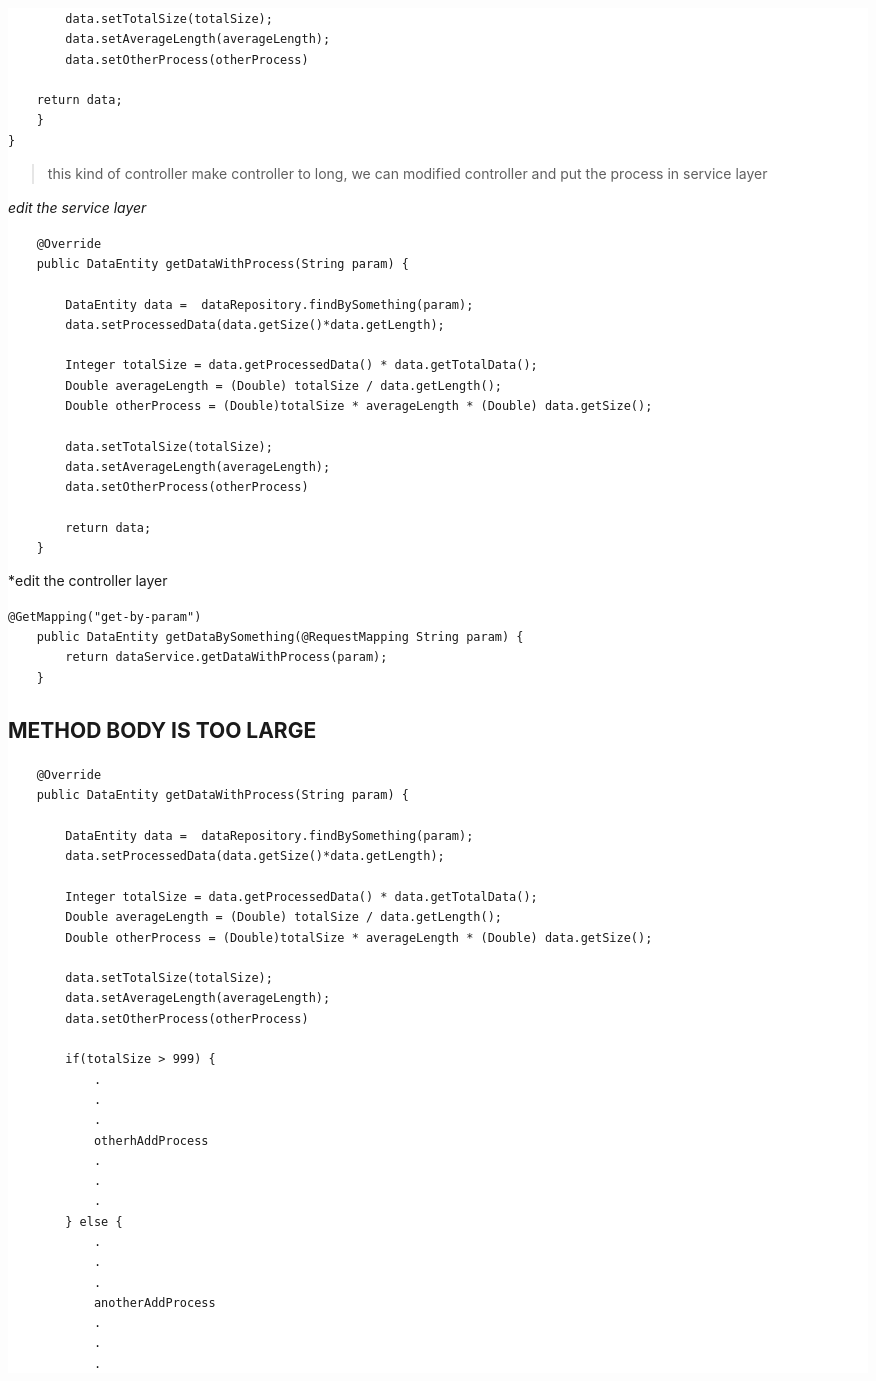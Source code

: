             data.setTotalSize(totalSize);
            data.setAverageLength(averageLength);
            data.setOtherProcess(otherProcess)
        
        return data;
        }
    }

> this kind of controller make controller to long, we can modified controller and put the process in service layer

*edit the service layer*

    
        @Override
        public DataEntity getDataWithProcess(String param) {

            DataEntity data =  dataRepository.findBySomething(param);
            data.setProcessedData(data.getSize()*data.getLength);

            Integer totalSize = data.getProcessedData() * data.getTotalData();
            Double averageLength = (Double) totalSize / data.getLength();
            Double otherProcess = (Double)totalSize * averageLength * (Double) data.getSize(); 

            data.setTotalSize(totalSize);
            data.setAverageLength(averageLength);
            data.setOtherProcess(otherProcess)

            return data;
        }

*edit the controller layer

    @GetMapping("get-by-param")
        public DataEntity getDataBySomething(@RequestMapping String param) {
            return dataService.getDataWithProcess(param);
        }

## **METHOD BODY IS TOO LARGE**

        @Override
        public DataEntity getDataWithProcess(String param) {

            DataEntity data =  dataRepository.findBySomething(param);
            data.setProcessedData(data.getSize()*data.getLength);

            Integer totalSize = data.getProcessedData() * data.getTotalData();
            Double averageLength = (Double) totalSize / data.getLength();
            Double otherProcess = (Double)totalSize * averageLength * (Double) data.getSize(); 

            data.setTotalSize(totalSize);
            data.setAverageLength(averageLength);
            data.setOtherProcess(otherProcess)

            if(totalSize > 999) {
                .
                .
                .
                otherhAddProcess
                .
                .
                .
            } else {
                .
                .
                .
                anotherAddProcess
                .
                .
                .